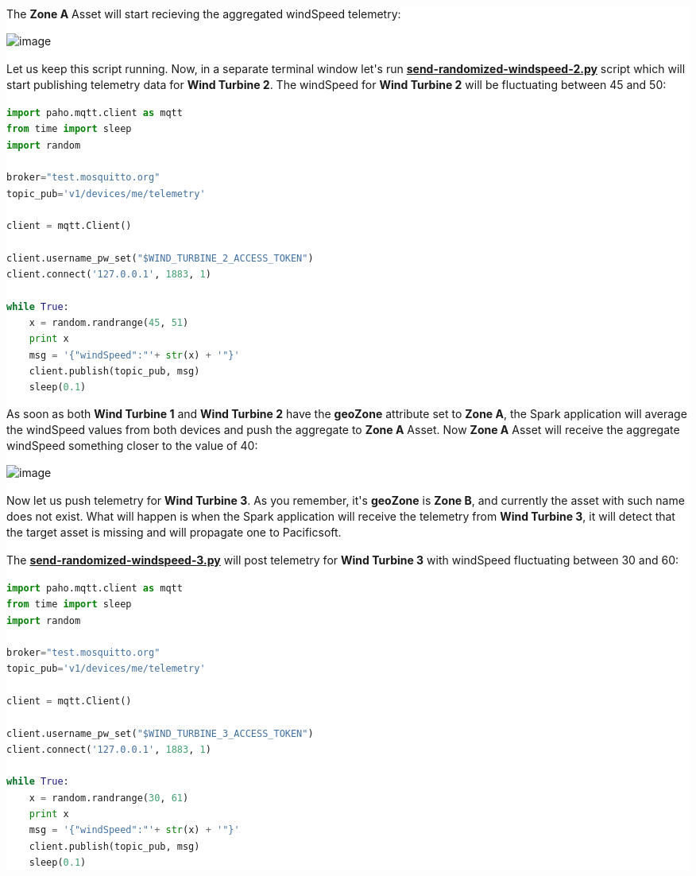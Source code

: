 The **Zone A** Asset will start recieving the aggregated windSpeed telemetry:
 
![image](/images/samples/analytics/spark/zone-a-telemetry-1.png)

Let us keep this script running. Now, in a separate terminal window let's run [**send-randomized-windspeed-2.py**](/docs/samples/analytics/resources/send-randomized-windspeed-2.py) script which will start publishing telemetry data for **Wind Turbine 2**. The windSpeed for **Wind Turbine 2** will be fluctuating between 45 and 50:

```python
import paho.mqtt.client as mqtt
from time import sleep
import random

broker="test.mosquitto.org"
topic_pub='v1/devices/me/telemetry'

client = mqtt.Client()

client.username_pw_set("$WIND_TURBINE_2_ACCESS_TOKEN")
client.connect('127.0.0.1', 1883, 1)

while True:
    x = random.randrange(45, 51)
    print x
    msg = '{"windSpeed":"'+ str(x) + '"}'
    client.publish(topic_pub, msg)
    sleep(0.1)
```

As soon as both **Wind Turbine 1** and **Wind Turbine 2** have the **geoZone** attribute set to **Zone A**, the Spark application will average the windSpeed values from both devices and push the aggregate to **Zone A** Asset. Now **Zone A** Asset will receive the aggregate windSpeed something closer to the value of 40:

![image](/images/samples/analytics/spark/zone-a-telemetry-2.png)

Now let us push telemetry for **Wind Turbine 3**. As you remember, it's **geoZone** is **Zone B**, and currently the asset with such name does not exist. What will happen is when the Spark application will receive the telemetry from **Wind Turbine 3**, it will detect that the target asset is missing and will propagate one to Pacificsoft.

The [**send-randomized-windspeed-3.py**](/docs/samples/analytics/resources/send-randomized-windspeed-3.py) will post telemetry for **Wind Turbine 3** with windSpeed fluctuating between 30 and 60:

```python
import paho.mqtt.client as mqtt
from time import sleep
import random

broker="test.mosquitto.org"
topic_pub='v1/devices/me/telemetry'

client = mqtt.Client()

client.username_pw_set("$WIND_TURBINE_3_ACCESS_TOKEN")
client.connect('127.0.0.1', 1883, 1)

while True:
    x = random.randrange(30, 61)
    print x
    msg = '{"windSpeed":"'+ str(x) + '"}'
    client.publish(topic_pub, msg)
    sleep(0.1)
```
